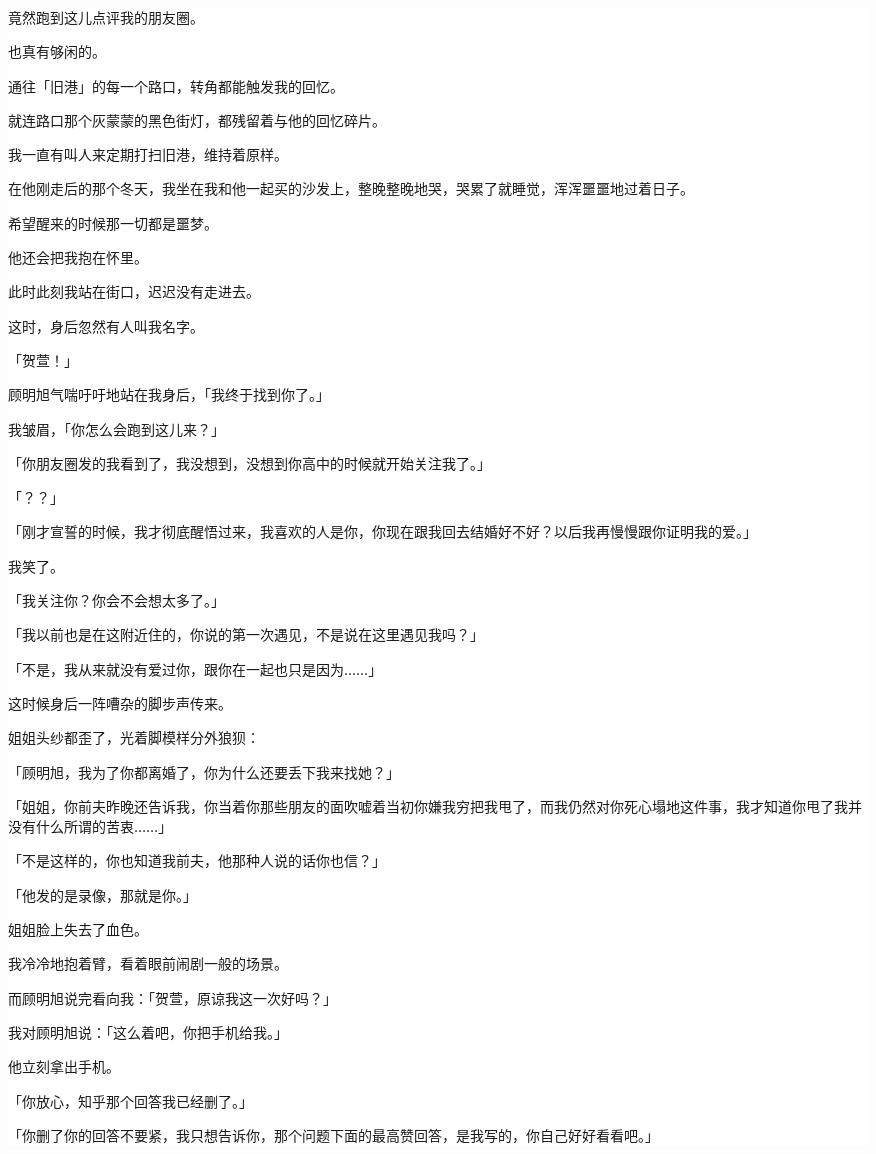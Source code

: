 竟然跑到这儿点评我的朋友圈。

也真有够闲的。

通往「旧港」的每一个路口，转角都能触发我的回忆。

就连路口那个灰蒙蒙的黑色街灯，都残留着与他的回忆碎片。

我一直有叫人来定期打扫旧港，维持着原样。

在他刚走后的那个冬天，我坐在我和他一起买的沙发上，整晚整晚地哭，哭累了就睡觉，浑浑噩噩地过着日子。

希望醒来的时候那一切都是噩梦。

他还会把我抱在怀里。

此时此刻我站在街口，迟迟没有走进去。

这时，身后忽然有人叫我名字。

「贺萱！」

顾明旭气喘吁吁地站在我身后，「我终于找到你了。」

我皱眉，「你怎么会跑到这儿来？」

「你朋友圈发的我看到了，我没想到，没想到你高中的时候就开始关注我了。」

「？？」

「刚才宣誓的时候，我才彻底醒悟过来，我喜欢的人是你，你现在跟我回去结婚好不好？以后我再慢慢跟你证明我的爱。」

我笑了。

「我关注你？你会不会想太多了。」

「我以前也是在这附近住的，你说的第一次遇见，不是说在这里遇见我吗？」

「不是，我从来就没有爱过你，跟你在一起也只是因为……」

这时候身后一阵嘈杂的脚步声传来。

姐姐头纱都歪了，光着脚模样分外狼狈：

「顾明旭，我为了你都离婚了，你为什么还要丢下我来找她？」

「姐姐，你前夫昨晚还告诉我，你当着你那些朋友的面吹嘘着当初你嫌我穷把我甩了，而我仍然对你死心塌地这件事，我才知道你甩了我并没有什么所谓的苦衷……」

「不是这样的，你也知道我前夫，他那种人说的话你也信？」

「他发的是录像，那就是你。」

姐姐脸上失去了血色。

我冷冷地抱着臂，看着眼前闹剧一般的场景。

而顾明旭说完看向我：「贺萱，原谅我这一次好吗？」

我对顾明旭说：「这么着吧，你把手机给我。」

他立刻拿出手机。

「你放心，知乎那个回答我已经删了。」

「你删了你的回答不要紧，我只想告诉你，那个问题下面的最高赞回答，是我写的，你自己好好看看吧。」
